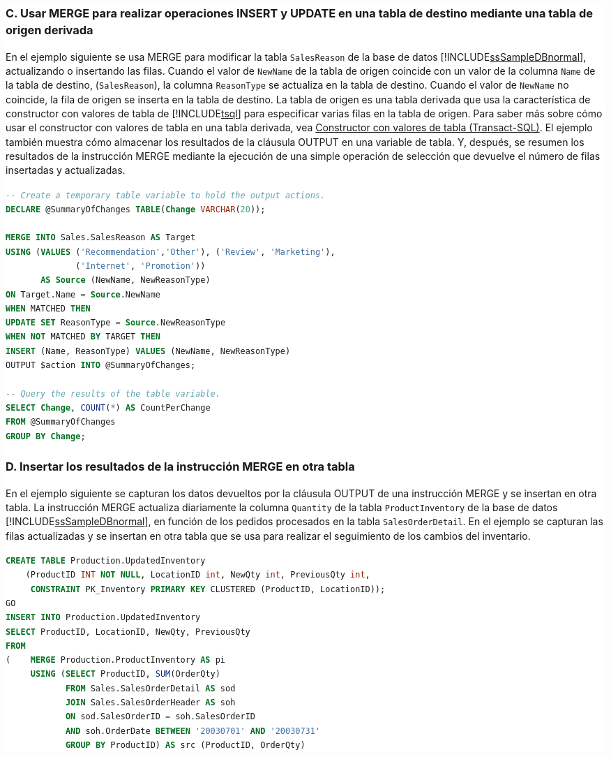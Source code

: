 ### <a name="c-using-merge-to-do-update-and-insert-operations-on-a-target-table-by-using-a-derived-source-table"></a>C. Usar MERGE para realizar operaciones INSERT y UPDATE en una tabla de destino mediante una tabla de origen derivada

En el ejemplo siguiente se usa MERGE para modificar la tabla `SalesReason` de la base de datos [!INCLUDE[ssSampleDBnormal](../../includes/sssampledbnormal-md.md)], actualizando o insertando las filas. Cuando el valor de `NewName` de la tabla de origen coincide con un valor de la columna `Name` de la tabla de destino, (`SalesReason`), la columna `ReasonType` se actualiza en la tabla de destino. Cuando el valor de `NewName` no coincide, la fila de origen se inserta en la tabla de destino. La tabla de origen es una tabla derivada que usa la característica de constructor con valores de tabla de [!INCLUDE[tsql](../../includes/tsql-md.md)] para especificar varias filas en la tabla de origen. Para saber más sobre cómo usar el constructor con valores de tabla en una tabla derivada, vea [Constructor con valores de tabla &#40;Transact-SQL&#41;](../../t-sql/queries/table-value-constructor-transact-sql.md). El ejemplo también muestra cómo almacenar los resultados de la cláusula OUTPUT en una variable de tabla. Y, después, se resumen los resultados de la instrucción MERGE mediante la ejecución de una simple operación de selección que devuelve el número de filas insertadas y actualizadas.  
  
```sql  
-- Create a temporary table variable to hold the output actions.  
DECLARE @SummaryOfChanges TABLE(Change VARCHAR(20));  
  
MERGE INTO Sales.SalesReason AS Target  
USING (VALUES ('Recommendation','Other'), ('Review', 'Marketing'),
              ('Internet', 'Promotion'))  
       AS Source (NewName, NewReasonType)  
ON Target.Name = Source.NewName  
WHEN MATCHED THEN  
UPDATE SET ReasonType = Source.NewReasonType  
WHEN NOT MATCHED BY TARGET THEN  
INSERT (Name, ReasonType) VALUES (NewName, NewReasonType)  
OUTPUT $action INTO @SummaryOfChanges;  
  
-- Query the results of the table variable.  
SELECT Change, COUNT(*) AS CountPerChange  
FROM @SummaryOfChanges  
GROUP BY Change;  
```  
  
### <a name="d-inserting-the-results-of-the-merge-statement-into-another-table"></a>D. Insertar los resultados de la instrucción MERGE en otra tabla

En el ejemplo siguiente se capturan los datos devueltos por la cláusula OUTPUT de una instrucción MERGE y se insertan en otra tabla. La instrucción MERGE actualiza diariamente la columna `Quantity` de la tabla `ProductInventory` de la base de datos [!INCLUDE[ssSampleDBnormal](../../includes/sssampledbnormal-md.md)], en función de los pedidos procesados en la tabla `SalesOrderDetail`. En el ejemplo se capturan las filas actualizadas y se insertan en otra tabla que se usa para realizar el seguimiento de los cambios del inventario.  
  
```sql  
CREATE TABLE Production.UpdatedInventory  
    (ProductID INT NOT NULL, LocationID int, NewQty int, PreviousQty int,  
     CONSTRAINT PK_Inventory PRIMARY KEY CLUSTERED (ProductID, LocationID));  
GO  
INSERT INTO Production.UpdatedInventory  
SELECT ProductID, LocationID, NewQty, PreviousQty
FROM  
(    MERGE Production.ProductInventory AS pi  
     USING (SELECT ProductID, SUM(OrderQty)
            FROM Sales.SalesOrderDetail AS sod  
            JOIN Sales.SalesOrderHeader AS soh  
            ON sod.SalesOrderID = soh.SalesOrderID  
            AND soh.OrderDate BETWEEN '20030701' AND '20030731'  
            GROUP BY ProductID) AS src (ProductID, OrderQty)  
```